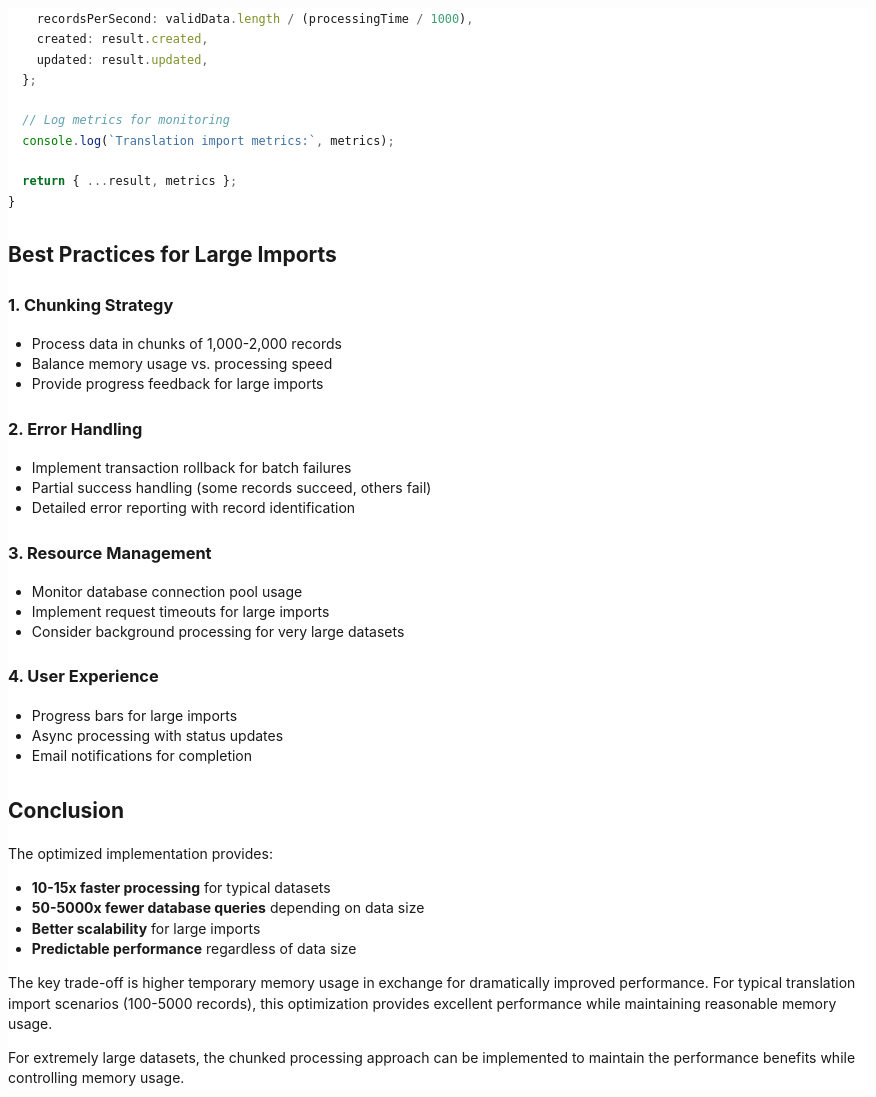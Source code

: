 ```typescript
    recordsPerSecond: validData.length / (processingTime / 1000),
    created: result.created,
    updated: result.updated,
  };

  // Log metrics for monitoring
  console.log(`Translation import metrics:`, metrics);

  return { ...result, metrics };
}
```

## Best Practices for Large Imports

### 1. **Chunking Strategy**

- Process data in chunks of 1,000-2,000 records
- Balance memory usage vs. processing speed
- Provide progress feedback for large imports

### 2. **Error Handling**

- Implement transaction rollback for batch failures
- Partial success handling (some records succeed, others fail)
- Detailed error reporting with record identification

### 3. **Resource Management**

- Monitor database connection pool usage
- Implement request timeouts for large imports
- Consider background processing for very large datasets

### 4. **User Experience**

- Progress bars for large imports
- Async processing with status updates
- Email notifications for completion

## Conclusion

The optimized implementation provides:

- **10-15x faster processing** for typical datasets
- **50-5000x fewer database queries** depending on data size
- **Better scalability** for large imports
- **Predictable performance** regardless of data size

The key trade-off is higher temporary memory usage in exchange for dramatically improved performance. For typical translation import scenarios (100-5000 records), this optimization provides excellent performance while maintaining reasonable memory usage.

For extremely large datasets, the chunked processing approach can be implemented to maintain the performance benefits while controlling memory usage.

